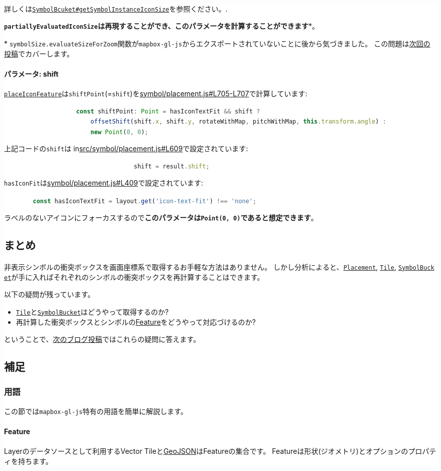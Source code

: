 詳しくは[`SymbolBcuket#getSymbolInstanceIconSize`](#SymbolBucket#getSymbolInstanceIconSize)を参照ください。.

**`partiallyEvaluatedIconSize`は再現することができ、このパラメータを計算することができます**\*。

\* `symbolSize.evaluateSizeForZoom`関数が`mapbox-gl-js`からエクスポートされていないことに後から気づきました。
この問題は[次回の投稿](../0010-mapbox-collision-boxes/#アイコンの大きさを計算する)でカバーします。

#### パラメータ: shift

[`placeIconFeature`](#Placement#placeLayerBucketPart.placeSymbol.placeIconFeature)は`shiftPoint`(=`shift`)を[symbol/placement.js#L705-L707](https://github.com/mapbox/mapbox-gl-js/blob/e29e113ff5e1f4c073f84b8cbe546006d2fb604f/src/symbol/placement.js#L705-L707)で計算しています:
```js
                    const shiftPoint: Point = hasIconTextFit && shift ?
                        offsetShift(shift.x, shift.y, rotateWithMap, pitchWithMap, this.transform.angle) :
                        new Point(0, 0);
```

上記コードの`shift`は in[src/symbol/placement.js#L609](https://github.com/mapbox/mapbox-gl-js/blob/e29e113ff5e1f4c073f84b8cbe546006d2fb604f/src/symbol/placement.js#L609)で設定されています:
```js
                                    shift = result.shift;
```

`hasIconFit`は[symbol/placement.js#L409](https://github.com/mapbox/mapbox-gl-js/blob/e29e113ff5e1f4c073f84b8cbe546006d2fb604f/src/symbol/placement.js#L409)で設定されています:
```js
        const hasIconTextFit = layout.get('icon-text-fit') !== 'none';
```

ラベルのないアイコンにフォーカスするので**このパラメータは`Point(0, 0)`であると想定できます**。

## まとめ

非表示シンボルの衝突ボックスを画面座標系で取得するお手軽な方法はありません。
しかし分析によると、[`Placement`](#Placement), [`Tile`](#Tile), [`SymbolBucket`](#SymbolBucket)が手に入ればそれぞれのシンボルの衝突ボックスを再計算することはできます。

以下の疑問が残っています。
- [`Tile`](#Tile)と[`SymbolBucket`](#SymbolBucket)はどうやって取得するのか?
- 再計算した衝突ボックスとシンボルの[Feature](#Feature)をどうやって対応づけるのか?

ということで、[次のブログ投稿](../0010-mapbox-collision-boxes/)ではこれらの疑問に答えます。

## 補足

### 用語

この節では`mapbox-gl-js`特有の用語を簡単に解説します。

#### Feature

Layerのデータソースとして利用するVector Tileと[GeoJSON](https://docs.mapbox.com/mapbox-gl-js/api/sources/#geojsonsource)はFeatureの集合です。
Featureは形状(ジオメトリ)とオプションのプロパティを持ちます。
